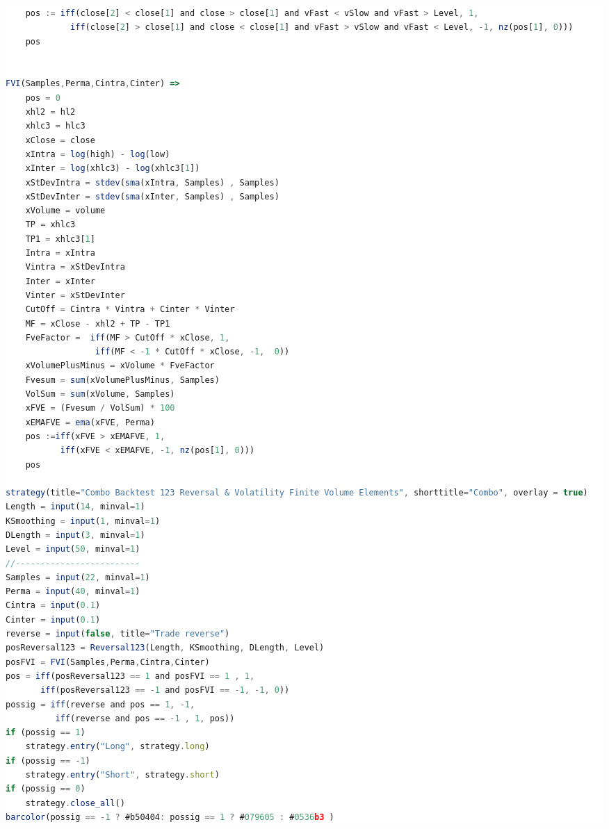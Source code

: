 ``` javascript
    pos := iff(close[2] < close[1] and close > close[1] and vFast < vSlow and vFast > Level, 1,
	         iff(close[2] > close[1] and close < close[1] and vFast > vSlow and vFast < Level, -1, nz(pos[1], 0))) 
	pos


FVI(Samples,Perma,Cintra,Cinter) =>
    pos = 0
    xhl2 = hl2
    xhlc3 = hlc3
    xClose = close
    xIntra = log(high) - log(low)
    xInter = log(xhlc3) - log(xhlc3[1])
    xStDevIntra = stdev(sma(xIntra, Samples) , Samples)
    xStDevInter = stdev(sma(xInter, Samples) , Samples)
    xVolume = volume
    TP = xhlc3
    TP1 = xhlc3[1]
    Intra = xIntra
    Vintra = xStDevIntra
    Inter = xInter
    Vinter = xStDevInter
    CutOff = Cintra * Vintra + Cinter * Vinter
    MF = xClose - xhl2 + TP - TP1
    FveFactor =  iff(MF > CutOff * xClose, 1, 
                  iff(MF < -1 * CutOff * xClose, -1,  0))
    xVolumePlusMinus = xVolume * FveFactor
    Fvesum = sum(xVolumePlusMinus, Samples)
    VolSum = sum(xVolume, Samples)
    xFVE = (Fvesum / VolSum) * 100
    xEMAFVE = ema(xFVE, Perma)
    pos :=iff(xFVE > xEMAFVE, 1,
    	   iff(xFVE < xEMAFVE, -1, nz(pos[1], 0))) 
    pos

strategy(title="Combo Backtest 123 Reversal & Volatility Finite Volume Elements", shorttitle="Combo", overlay = true)
Length = input(14, minval=1)
KSmoothing = input(1, minval=1)
DLength = input(3, minval=1)
Level = input(50, minval=1)
//-------------------------
Samples = input(22, minval=1)
Perma = input(40, minval=1)
Cintra = input(0.1)
Cinter = input(0.1)
reverse = input(false, title="Trade reverse")
posReversal123 = Reversal123(Length, KSmoothing, DLength, Level)
posFVI = FVI(Samples,Perma,Cintra,Cinter)
pos = iff(posReversal123 == 1 and posFVI == 1 , 1,
	   iff(posReversal123 == -1 and posFVI == -1, -1, 0)) 
possig = iff(reverse and pos == 1, -1,
          iff(reverse and pos == -1 , 1, pos))	   
if (possig == 1) 
    strategy.entry("Long", strategy.long)
if (possig == -1)
    strategy.entry("Short", strategy.short)	 
if (possig == 0) 
    strategy.close_all()
barcolor(possig == -1 ? #b50404: possig == 1 ? #079605 : #0536b3 )
```
